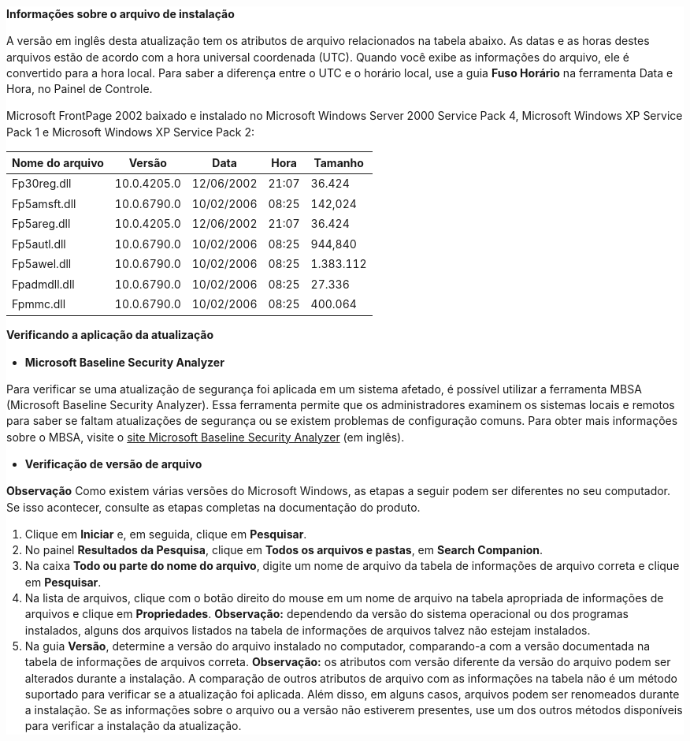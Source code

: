 **Informações sobre o arquivo de instalação**

A versão em inglês desta atualização tem os atributos de arquivo relacionados na tabela abaixo. As datas e as horas destes arquivos estão de acordo com a hora universal coordenada (UTC). Quando você exibe as informações do arquivo, ele é convertido para a hora local. Para saber a diferença entre o UTC e o horário local, use a guia **Fuso Horário** na ferramenta Data e Hora, no Painel de Controle.

Microsoft FrontPage 2002 baixado e instalado no Microsoft Windows Server 2000 Service Pack 4, Microsoft Windows XP Service Pack 1 e Microsoft Windows XP Service Pack 2:

| Nome do arquivo | Versão      | Data       | Hora  | Tamanho   |
|-----------------|-------------|------------|-------|-----------|
| Fp30reg.dll     | 10.0.4205.0 | 12/06/2002 | 21:07 | 36.424    |
| Fp5amsft.dll    | 10.0.6790.0 | 10/02/2006 | 08:25 | 142,024   |
| Fp5areg.dll     | 10.0.4205.0 | 12/06/2002 | 21:07 | 36.424    |
| Fp5autl.dll     | 10.0.6790.0 | 10/02/2006 | 08:25 | 944,840   |
| Fp5awel.dll     | 10.0.6790.0 | 10/02/2006 | 08:25 | 1.383.112 |
| Fpadmdll.dll    | 10.0.6790.0 | 10/02/2006 | 08:25 | 27.336    |
| Fpmmc.dll       | 10.0.6790.0 | 10/02/2006 | 08:25 | 400.064   |

**Verificando a aplicação da atualização**

-   **Microsoft Baseline Security Analyzer**

Para verificar se uma atualização de segurança foi aplicada em um sistema afetado, é possível utilizar a ferramenta MBSA (Microsoft Baseline Security Analyzer). Essa ferramenta permite que os administradores examinem os sistemas locais e remotos para saber se faltam atualizações de segurança ou se existem problemas de configuração comuns. Para obter mais informações sobre o MBSA, visite o [site Microsoft Baseline Security Analyzer](http://go.microsoft.com/fwlink/?linkid=21134) (em inglês).

-   **Verificação de versão de arquivo**

**Observação** Como existem várias versões do Microsoft Windows, as etapas a seguir podem ser diferentes no seu computador. Se isso acontecer, consulte as etapas completas na documentação do produto.

1.  Clique em **Iniciar** e, em seguida, clique em **Pesquisar**.
2.  No painel **Resultados da Pesquisa**, clique em **Todos os arquivos e pastas**, em **Search Companion**.
3.  Na caixa **Todo ou parte do nome do arquivo**, digite um nome de arquivo da tabela de informações de arquivo correta e clique em **Pesquisar**.
4.  Na lista de arquivos, clique com o botão direito do mouse em um nome de arquivo na tabela apropriada de informações de arquivos e clique em **Propriedades**.
    **Observação:** dependendo da versão do sistema operacional ou dos programas instalados, alguns dos arquivos listados na tabela de informações de arquivos talvez não estejam instalados.
5.  Na guia **Versão**, determine a versão do arquivo instalado no computador, comparando-a com a versão documentada na tabela de informações de arquivos correta.
    **Observação:** os atributos com versão diferente da versão do arquivo podem ser alterados durante a instalação. A comparação de outros atributos de arquivo com as informações na tabela não é um método suportado para verificar se a atualização foi aplicada. Além disso, em alguns casos, arquivos podem ser renomeados durante a instalação. Se as informações sobre o arquivo ou a versão não estiverem presentes, use um dos outros métodos disponíveis para verificar a instalação da atualização.
